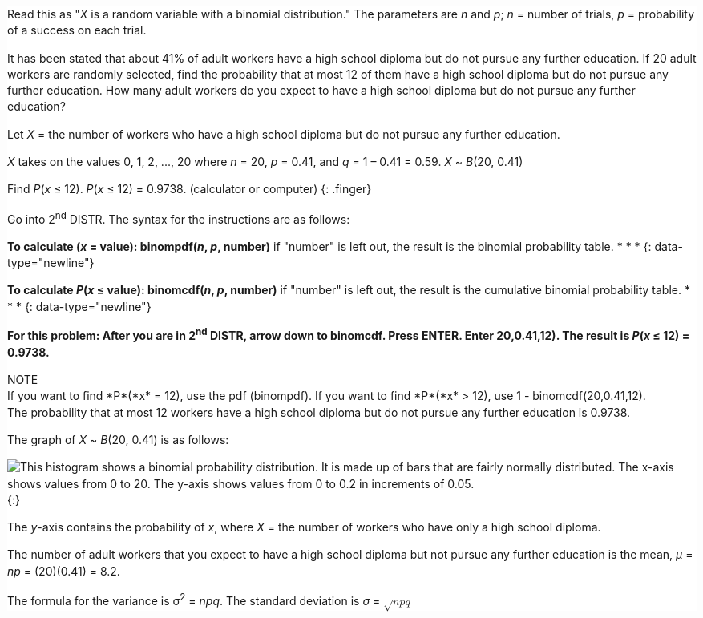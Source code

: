 Read this as \"*X* is a random variable with a binomial distribution.\" The parameters are *n* and *p*; *n* = number of trials, *p* = probability of a success on each trial.

<div data-type="example" id="example5" markdown="1">
It has been stated that about 41% of adult workers have a high school diploma but do not pursue any further education. If 20 adult workers are randomly selected, find the probability that at most 12 of them have a high school diploma but do not pursue any further education. How many adult workers do you expect to have a high school diploma but do not pursue any further education?

Let *X* = the number of workers who have a high school diploma but do not pursue any further education.

*X* takes on the values 0, 1, 2, ..., 20 where *n* = 20, *p* = 0.41, and *q* = 1 – 0.41 = 0.59. *X* ~ *B*(20, 0.41)

Find *P*(*x* ≤ 12). *P*(*x* ≤ 12) = 0.9738. (calculator or computer)
{: .finger}

<div data-type="note" data-has-label="true" class="statistics calculator" data-label="" markdown="1">
Go into 2<sup>nd</sup> DISTR. The syntax for the instructions are as follows:

**To calculate (*x* = value): binompdf(*n*, *p*, number)** if \"number\" is left out, the result is the binomial probability table. * * *
{: data-type="newline"}

**To calculate *P*(*x* ≤ value): binomcdf(*n*, *p*, number)** if \"number\" is left out, the result is the cumulative binomial probability table. * * *
{: data-type="newline"}

**For this problem: After you are in 2<sup>nd</sup> DISTR, arrow down to binomcdf. Press ENTER. Enter 20,0.41,12). The result is *P*(*x* ≤ 12) = 0.9738.**

</div>
<div data-type="note" data-has-label="true" id="id5442988" data-label="" markdown="1">
<div data-type="title">
NOTE
</div>
If you want to find *P*(*x* = 12), use the pdf (binompdf). If you want to find *P*(*x* &gt; 12), use 1 - binomcdf(20,0.41,12).

</div>
The probability that at most 12 workers have a high school diploma but do not pursue any further education is 0.9738.

The graph of *X* ~ *B*(20, 0.41) is as follows:

![This histogram shows a binomial probability distribution. It is made up of bars that are fairly normally distributed. The x-axis shows values from 0 to 20. The y-axis shows values from 0 to 0.2 in increments of 0.05.](../resources/fig-ch04_05_01N.jpg){:}


The *y*-axis contains the probability of *x*, where *X* = the number of workers who have only a high school diploma.

The number of adult workers that you expect to have a high school diploma but not pursue any further education is the mean, *μ* = *np* = (20)(0.41) = 8.2.

The formula for the variance is σ<sup>2</sup> = *npq*. The standard deviation is *σ* = <math xmlns="http://www.w3.org/1998/Math/MathML"> <mrow> <msqrt> <mrow> <mi>n</mi><mi>p</mi><mi>q</mi> </mrow> </msqrt> </mrow> </math>
